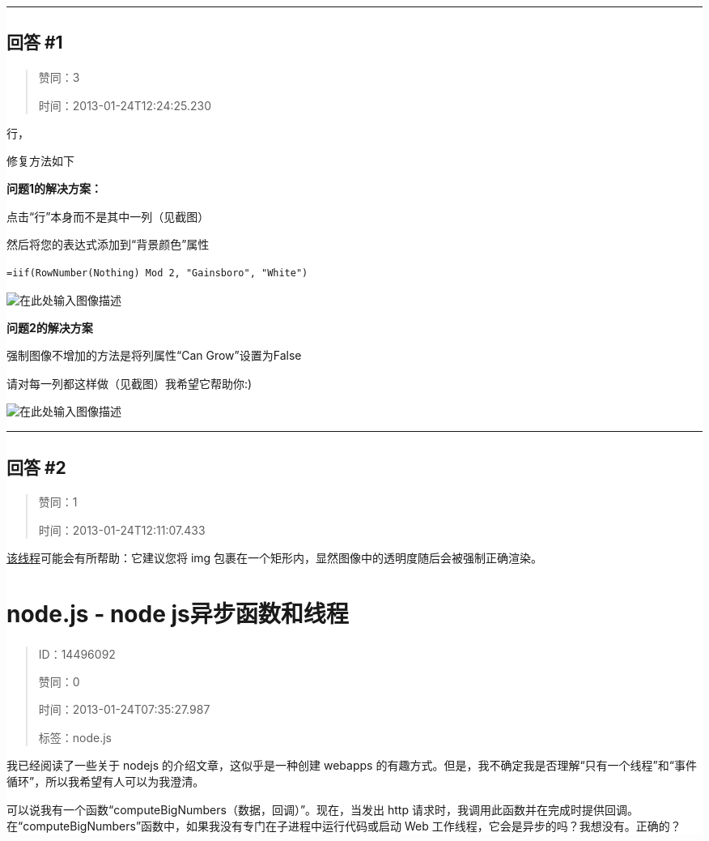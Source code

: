 * * *

## 回答 #1

> 赞同：3
> 
> 时间：2013-01-24T12:24:25.230

行，

修复方法如下

**问题1的解决方案：**

点击“行”本身而不是其中一列（见截图）

然后将您的表达式添加到“背景颜色”属性

```
=iif(RowNumber(Nothing) Mod 2, "Gainsboro", "White") 
```

![在此处输入图像描述](../Images/bc21e3908b7042b3640ef937341c74a3.png)

**问题2的解决方案**

强制图像不增加的方法是将列属性“Can Grow”设置为False

请对每一列都这样做（见截图）我希望它帮助你:)

![在此处输入图像描述](../Images/4d2c44faf1f5afbc056e7e03f29dbbbb.png)

* * *

## 回答 #2

> 赞同：1
> 
> 时间：2013-01-24T12:11:07.433

[该线程](http://blogs.msdn.com/b/feldman/archive/2007/11/18/transparent-images-in-reporting-services.aspx)可能会有所帮助：它建议您将 img 包裹在一个矩形内，显然图像中的透明度随后会被强制正确渲染。

# node.js - node js异步函数和线程

> ID：14496092
> 
> 赞同：0
> 
> 时间：2013-01-24T07:35:27.987
> 
> 标签：node.js

我已经阅读了一些关于 nodejs 的介绍文章，这似乎是一种创建 webapps 的有趣方式。但是，我不确定我是否理解“只有一个线程”和“事件循环”，所以我希望有人可以为我澄清。

可以说我有一个函数“computeBigNumbers（数据，回调）”。现在，当发出 http 请求时，我调用此函数并在完成时提供回调。在“computeBigNumbers”函数中，如果我没有专门在子进程中运行代码或启动 Web 工作线程，它会是异步的吗？我想没有。正确的？
